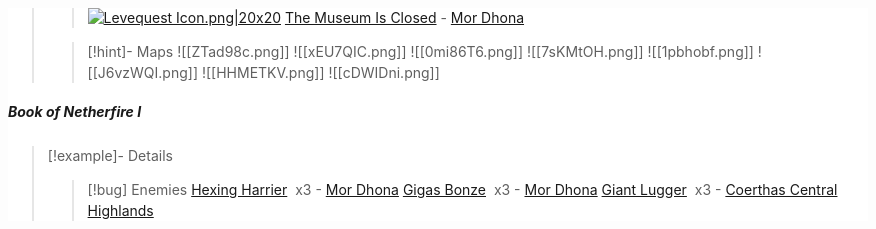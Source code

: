 >>[![Levequest Icon.png|20x20](https://ffxiv.gamerescape.com/w/images/thumb/7/7c/Levequest_Icon.png/20px-Levequest_Icon.png)](https://ffxiv.gamerescape.com/wiki/Category:Levequest "Category:Levequest") [The Museum Is Closed](https://ffxiv.gamerescape.com/wiki/The_Museum_Is_Closed "The Museum Is Closed") - [Mor Dhona](https://ffxiv.gamerescape.com/wiki/Mor_Dhona "Mor Dhona")
>
>>[!hint]- Maps
>>![[ZTad98c.png]]
>>![[xEU7QIC.png]]
>>![[0mi86T6.png]]
>>![[7sKMtOH.png]]
>>![[1pbhobf.png]]
>>![[J6vzWQI.png]]
>>![[HHMETKV.png]]
>>![[cDWIDni.png]]
>

##### Book of Netherfire I
>[!example]- Details
>
>>[!bug] Enemies
>>[Hexing Harrier](https://ffxiv.gamerescape.com/wiki/Hexing_Harrier "Hexing Harrier")  x3 - [Mor Dhona](https://ffxiv.gamerescape.com/wiki/Mor_Dhona "Mor Dhona")
>>[Gigas Bonze](https://ffxiv.gamerescape.com/wiki/Gigas_Bonze "Gigas Bonze")  x3 - [Mor Dhona](https://ffxiv.gamerescape.com/wiki/Mor_Dhona "Mor Dhona")
>>[Giant Lugger](https://ffxiv.gamerescape.com/wiki/Giant_Lugger "Giant Lugger")  x3 - [Coerthas Central Highlands](https://ffxiv.gamerescape.com/wiki/Coerthas_Central_Highlands "Coerthas Central Highlands")
